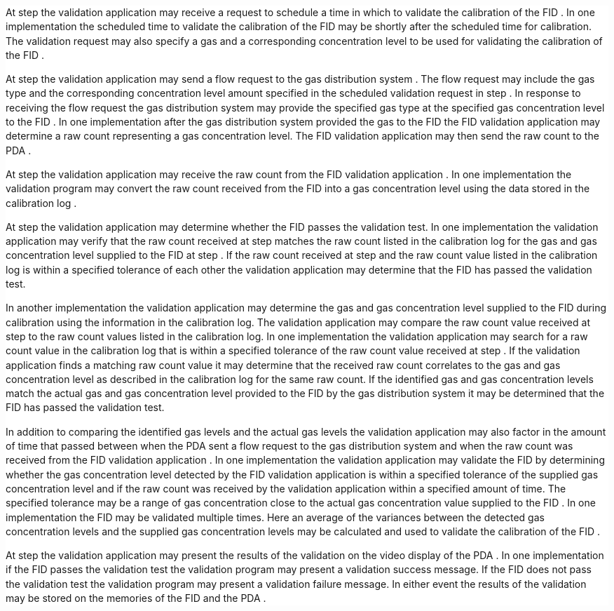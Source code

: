 At step the validation application may receive a request to schedule a time in which to validate the calibration of the FID . In one implementation the scheduled time to validate the calibration of the FID may be shortly after the scheduled time for calibration. The validation request may also specify a gas and a corresponding concentration level to be used for validating the calibration of the FID .

At step the validation application may send a flow request to the gas distribution system . The flow request may include the gas type and the corresponding concentration level amount specified in the scheduled validation request in step . In response to receiving the flow request the gas distribution system may provide the specified gas type at the specified gas concentration level to the FID . In one implementation after the gas distribution system provided the gas to the FID the FID validation application may determine a raw count representing a gas concentration level. The FID validation application may then send the raw count to the PDA .

At step the validation application may receive the raw count from the FID validation application . In one implementation the validation program may convert the raw count received from the FID into a gas concentration level using the data stored in the calibration log .

At step the validation application may determine whether the FID passes the validation test. In one implementation the validation application may verify that the raw count received at step matches the raw count listed in the calibration log for the gas and gas concentration level supplied to the FID at step . If the raw count received at step and the raw count value listed in the calibration log is within a specified tolerance of each other the validation application may determine that the FID has passed the validation test.

In another implementation the validation application may determine the gas and gas concentration level supplied to the FID during calibration using the information in the calibration log. The validation application may compare the raw count value received at step to the raw count values listed in the calibration log. In one implementation the validation application may search for a raw count value in the calibration log that is within a specified tolerance of the raw count value received at step . If the validation application finds a matching raw count value it may determine that the received raw count correlates to the gas and gas concentration level as described in the calibration log for the same raw count. If the identified gas and gas concentration levels match the actual gas and gas concentration level provided to the FID by the gas distribution system it may be determined that the FID has passed the validation test.

In addition to comparing the identified gas levels and the actual gas levels the validation application may also factor in the amount of time that passed between when the PDA sent a flow request to the gas distribution system and when the raw count was received from the FID validation application . In one implementation the validation application may validate the FID by determining whether the gas concentration level detected by the FID validation application is within a specified tolerance of the supplied gas concentration level and if the raw count was received by the validation application within a specified amount of time. The specified tolerance may be a range of gas concentration close to the actual gas concentration value supplied to the FID . In one implementation the FID may be validated multiple times. Here an average of the variances between the detected gas concentration levels and the supplied gas concentration levels may be calculated and used to validate the calibration of the FID .

At step the validation application may present the results of the validation on the video display of the PDA . In one implementation if the FID passes the validation test the validation program may present a validation success message. If the FID does not pass the validation test the validation program may present a validation failure message. In either event the results of the validation may be stored on the memories of the FID and the PDA .
